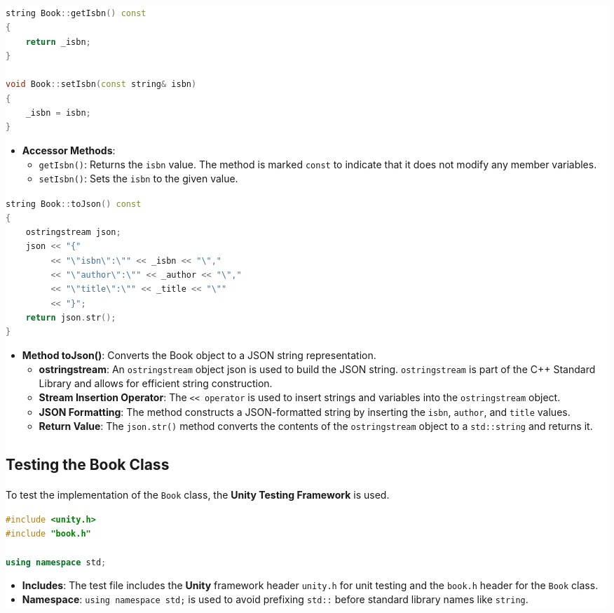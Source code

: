 ```C++
string Book::getIsbn() const
{
    return _isbn;
}

void Book::setIsbn(const string& isbn)
{
    _isbn = isbn;
}
```
* **Accessor Methods**:
    * `getIsbn()`: Returns the `isbn` value. The method is marked `const` to indicate that it 
        does not modify any member variables.
    * `setIsbn()`: Sets the `isbn` to the given value.

```C++
string Book::toJson() const
{
    ostringstream json;
    json << "{"
         << "\"isbn\":\"" << _isbn << "\","
         << "\"author\":\"" << _author << "\","
         << "\"title\":\"" << _title << "\""
         << "}";
    return json.str();
}
```

* **Method toJson()**: Converts the Book object to a JSON string representation.
    * **ostringstream**: An `ostringstream` object json is used to build the JSON string. `ostringstream` 
        is part of the C++ Standard Library and allows for efficient string construction.
    * **Stream Insertion Operator**: The `<< operator` is used to insert strings and variables into 
        the `ostringstream` object.
    * **JSON Formatting**: The method constructs a JSON-formatted string by inserting the `isbn`, 
        `author`, and `title` values.
    * **Return Value**: The `json.str()` method converts the contents of the `ostringstream` object 
        to a `std::string` and returns it.


## Testing the Book Class

To test the implementation of the `Book` class, the **Unity Testing Framework** is used.

```C++
#include <unity.h>
#include "book.h"

using namespace std;
```
* **Includes**: The test file includes the **Unity** framework header `unity.h` for unit testing 
    and the `book.h` header for the `Book` class.
* **Namespace**: `using namespace std;` is used to avoid prefixing `std::` before standard library 
    names like `string`.
